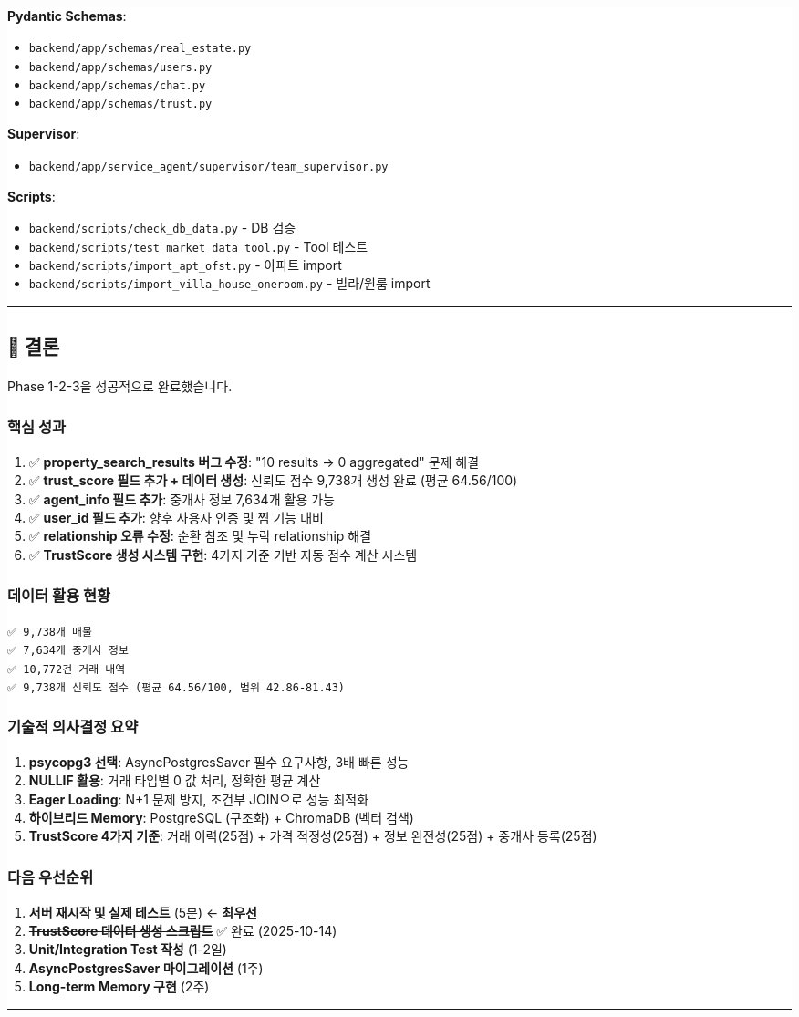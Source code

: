**Pydantic Schemas**:
- `backend/app/schemas/real_estate.py`
- `backend/app/schemas/users.py`
- `backend/app/schemas/chat.py`
- `backend/app/schemas/trust.py`

**Supervisor**:
- `backend/app/service_agent/supervisor/team_supervisor.py`

**Scripts**:
- `backend/scripts/check_db_data.py` - DB 검증
- `backend/scripts/test_market_data_tool.py` - Tool 테스트
- `backend/scripts/import_apt_ofst.py` - 아파트 import
- `backend/scripts/import_villa_house_oneroom.py` - 빌라/원룸 import

---

## 🎉 결론

Phase 1-2-3을 성공적으로 완료했습니다.

### 핵심 성과
1. ✅ **property_search_results 버그 수정**: "10 results → 0 aggregated" 문제 해결
2. ✅ **trust_score 필드 추가 + 데이터 생성**: 신뢰도 점수 9,738개 생성 완료 (평균 64.56/100)
3. ✅ **agent_info 필드 추가**: 중개사 정보 7,634개 활용 가능
4. ✅ **user_id 필드 추가**: 향후 사용자 인증 및 찜 기능 대비
5. ✅ **relationship 오류 수정**: 순환 참조 및 누락 relationship 해결
6. ✅ **TrustScore 생성 시스템 구현**: 4가지 기준 기반 자동 점수 계산 시스템

### 데이터 활용 현황
```
✅ 9,738개 매물
✅ 7,634개 중개사 정보
✅ 10,772건 거래 내역
✅ 9,738개 신뢰도 점수 (평균 64.56/100, 범위 42.86-81.43)
```

### 기술적 의사결정 요약
1. **psycopg3 선택**: AsyncPostgresSaver 필수 요구사항, 3배 빠른 성능
2. **NULLIF 활용**: 거래 타입별 0 값 처리, 정확한 평균 계산
3. **Eager Loading**: N+1 문제 방지, 조건부 JOIN으로 성능 최적화
4. **하이브리드 Memory**: PostgreSQL (구조화) + ChromaDB (벡터 검색)
5. **TrustScore 4가지 기준**: 거래 이력(25점) + 가격 적정성(25점) + 정보 완전성(25점) + 중개사 등록(25점)

### 다음 우선순위
1. **서버 재시작 및 실제 테스트** (5분) ← **최우선**
2. ~~**TrustScore 데이터 생성 스크립트**~~ ✅ 완료 (2025-10-14)
3. **Unit/Integration Test 작성** (1-2일)
4. **AsyncPostgresSaver 마이그레이션** (1주)
5. **Long-term Memory 구현** (2주)

---
